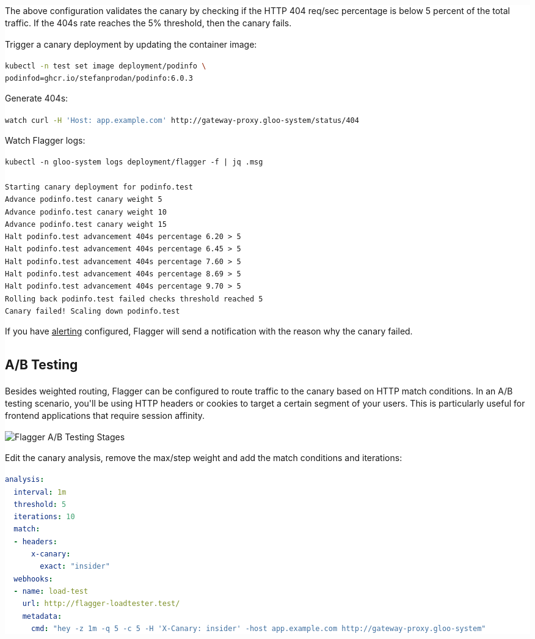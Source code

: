 The above configuration validates the canary by checking if the HTTP 404 req/sec percentage
is below 5 percent of the total traffic. If the 404s rate reaches the 5% threshold, then the canary fails.

Trigger a canary deployment by updating the container image:

```bash
kubectl -n test set image deployment/podinfo \
podinfod=ghcr.io/stefanprodan/podinfo:6.0.3
```

Generate 404s:

```bash
watch curl -H 'Host: app.example.com' http://gateway-proxy.gloo-system/status/404
```

Watch Flagger logs:

```text
kubectl -n gloo-system logs deployment/flagger -f | jq .msg

Starting canary deployment for podinfo.test
Advance podinfo.test canary weight 5
Advance podinfo.test canary weight 10
Advance podinfo.test canary weight 15
Halt podinfo.test advancement 404s percentage 6.20 > 5
Halt podinfo.test advancement 404s percentage 6.45 > 5
Halt podinfo.test advancement 404s percentage 7.60 > 5
Halt podinfo.test advancement 404s percentage 8.69 > 5
Halt podinfo.test advancement 404s percentage 9.70 > 5
Rolling back podinfo.test failed checks threshold reached 5
Canary failed! Scaling down podinfo.test
```

If you have [alerting](../usage/alerting.md) configured,
Flagger will send a notification with the reason why the canary failed.

## A/B Testing

Besides weighted routing, Flagger can be configured to route traffic to the canary based on HTTP match conditions.
In an A/B testing scenario, you'll be using HTTP headers or cookies to target a certain segment of your users.
This is particularly useful for frontend applications that require session affinity.

![Flagger A/B Testing Stages](https://raw.githubusercontent.com/fluxcd/flagger/main/docs/diagrams/flagger-abtest-steps.png)

Edit the canary analysis, remove the max/step weight and add the match conditions and iterations:

```yaml
analysis:
  interval: 1m
  threshold: 5
  iterations: 10
  match:
  - headers:
      x-canary:
        exact: "insider"
  webhooks:
  - name: load-test
    url: http://flagger-loadtester.test/
    metadata:
      cmd: "hey -z 1m -q 5 -c 5 -H 'X-Canary: insider' -host app.example.com http://gateway-proxy.gloo-system"
```
